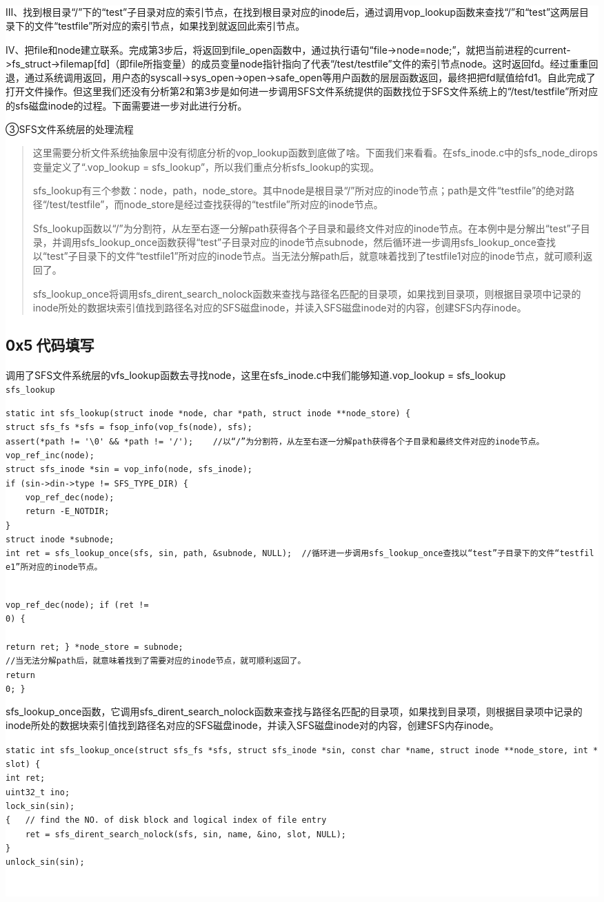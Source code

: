 <p>Ⅲ、找到根目录“/”下的“test”子目录对应的索引节点，在找到根目录对应的inode后，通过调用vop_lookup函数来查找“/”和“test”这两层目录下的文件“testfile”所对应的索引节点，如果找到就返回此索引节点。</p>
<p>Ⅳ、把file和node建立联系。完成第3步后，将返回到file_open函数中，通过执行语句“file-&gt;node=node;”，就把当前进程的current-&gt;fs_struct-&gt;filemap[fd]（即file所指变量）的成员变量node指针指向了代表“/test/testfile”文件的索引节点node。这时返回fd。经过重重回退，通过系统调用返回，用户态的syscall-&gt;sys_open-&gt;open-&gt;safe_open等用户函数的层层函数返回，最终把把fd赋值给fd1。自此完成了打开文件操作。但这里我们还没有分析第2和第3步是如何进一步调用SFS文件系统提供的函数找位于SFS文件系统上的“/test/testfile”所对应的sfs磁盘inode的过程。下面需要进一步对此进行分析。</p>
</blockquote>
<p>③SFS文件系统层的处理流程</p>
<blockquote>
<p>这里需要分析文件系统抽象层中没有彻底分析的vop_lookup函数到底做了啥。下面我们来看看。在sfs_inode.c中的sfs_node_dirops变量定义了“.vop_lookup = sfs_lookup”，所以我们重点分析sfs_lookup的实现。</p>
<p>sfs_lookup有三个参数：node，path，node_store。其中node是根目录“/”所对应的inode节点；path是文件“testfile”的绝对路径“/test/testfile”，而node_store是经过查找获得的“testfile”所对应的inode节点。</p>
<p>Sfs_lookup函数以“/”为分割符，从左至右逐一分解path获得各个子目录和最终文件对应的inode节点。在本例中是分解出“test”子目录，并调用sfs_lookup_once函数获得“test”子目录对应的inode节点subnode，然后循环进一步调用sfs_lookup_once查找以“test”子目录下的文件“testfile1”所对应的inode节点。当无法分解path后，就意味着找到了testfile1对应的inode节点，就可顺利返回了。</p>
<p>sfs_lookup_once将调用sfs_dirent_search_nolock函数来查找与路径名匹配的目录项，如果找到目录项，则根据目录项中记录的inode所处的数据块索引值找到路径名对应的SFS磁盘inode，并读入SFS磁盘inode对的内容，创建SFS内存inode。</p>
</blockquote>
<h2 id="0x5-代码填写">0x5 代码填写</h2>
<p>调用了SFS文件系统层的vfs_lookup函数去寻找node，这里在sfs_inode.c中我们能够知道.vop_lookup = sfs_lookup <br>
<code>sfs_lookup</code></br></p>
<pre class="prettyprint"><code class=" hljs cpp"><span class="hljs-keyword">static</span> <span class="hljs-keyword">int</span> sfs_lookup(<span class="hljs-keyword">struct</span> inode *node, <span class="hljs-keyword">char</span> *path, <span class="hljs-keyword">struct</span> inode **node_store) {
<span class="hljs-keyword">struct</span> sfs_fs *sfs = fsop_info(vop_fs(node), sfs);
assert(*path != <span class="hljs-string">'\0'</span> &amp;&amp; *path != <span class="hljs-string">'/'</span>);    <span class="hljs-comment">//以“/”为分割符，从左至右逐一分解path获得各个子目录和最终文件对应的inode节点。</span>
vop_ref_inc(node);
<span class="hljs-keyword">struct</span> sfs_inode *<span class="hljs-built_in">sin</span> = vop_info(node, sfs_inode);
<span class="hljs-keyword">if</span> (<span class="hljs-built_in">sin</span>-&gt;din-&gt;type != SFS_TYPE_DIR) {
    vop_ref_dec(node);
    <span class="hljs-keyword">return</span> -E_NOTDIR;
}
<span class="hljs-keyword">struct</span> inode *subnode;
<span class="hljs-keyword">int</span> ret = sfs_lookup_once(sfs, <span class="hljs-built_in">sin</span>, path, &amp;subnode, NULL);  <span class="hljs-comment">//循环进一步调用sfs_lookup_once查找以“test”子目录下的文件“testfile1”所对应的inode节点。</span>

vop_ref_dec(node);
<span class="hljs-keyword">if</span> (ret != <span class="hljs-number">0</span>) {  
    <span class="hljs-keyword">return</span> ret;
}
*node_store = subnode;  <span class="hljs-comment">//当无法分解path后，就意味着找到了需要对应的inode节点，就可顺利返回了。</span>
<span class="hljs-keyword">return</span> <span class="hljs-number">0</span>;
}</code></pre>
<p>sfs_lookup_once函数，它调用sfs_dirent_search_nolock函数来查找与路径名匹配的目录项，如果找到目录项，则根据目录项中记录的inode所处的数据块索引值找到路径名对应的SFS磁盘inode，并读入SFS磁盘inode对的内容，创建SFS内存inode。 </p>
<pre class="prettyprint"><code class=" hljs cpp"><span class="hljs-keyword">static</span> <span class="hljs-keyword">int</span> sfs_lookup_once(<span class="hljs-keyword">struct</span> sfs_fs *sfs, <span class="hljs-keyword">struct</span> sfs_inode *<span class="hljs-built_in">sin</span>, <span class="hljs-keyword">const</span> <span class="hljs-keyword">char</span> *name, <span class="hljs-keyword">struct</span> inode **node_store, <span class="hljs-keyword">int</span> *slot) {
<span class="hljs-keyword">int</span> ret;
uint32_t ino;
lock_sin(<span class="hljs-built_in">sin</span>);
{   <span class="hljs-comment">// find the NO. of disk block and logical index of file entry</span>
    ret = sfs_dirent_search_nolock(sfs, <span class="hljs-built_in">sin</span>, name, &amp;ino, slot, NULL);
}
unlock_sin(<span class="hljs-built_in">sin</span>);